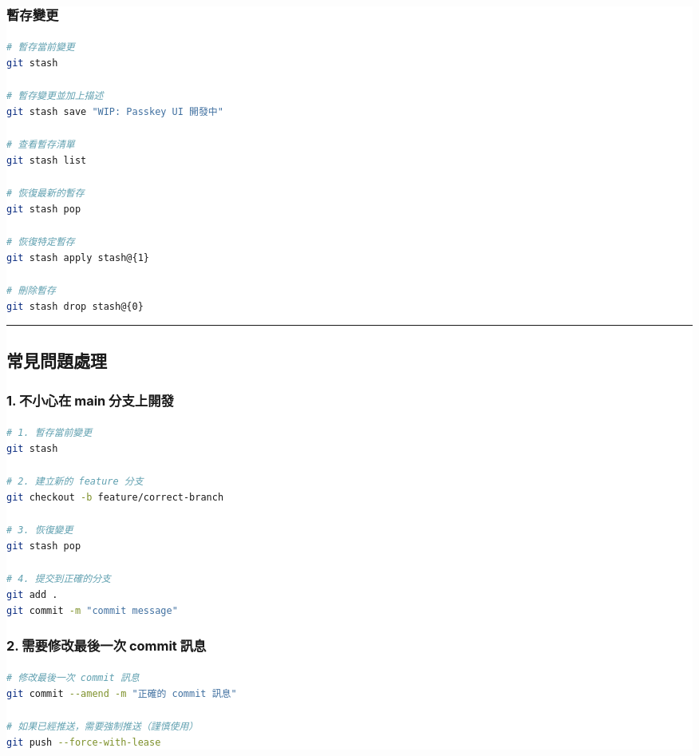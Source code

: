 ### 暫存變更

```bash
# 暫存當前變更
git stash

# 暫存變更並加上描述
git stash save "WIP: Passkey UI 開發中"

# 查看暫存清單
git stash list

# 恢復最新的暫存
git stash pop

# 恢復特定暫存
git stash apply stash@{1}

# 刪除暫存
git stash drop stash@{0}
```

---

## 常見問題處理

### 1. 不小心在 main 分支上開發

```bash
# 1. 暫存當前變更
git stash

# 2. 建立新的 feature 分支
git checkout -b feature/correct-branch

# 3. 恢復變更
git stash pop

# 4. 提交到正確的分支
git add .
git commit -m "commit message"
```

### 2. 需要修改最後一次 commit 訊息

```bash
# 修改最後一次 commit 訊息
git commit --amend -m "正確的 commit 訊息"

# 如果已經推送，需要強制推送（謹慎使用）
git push --force-with-lease
```
